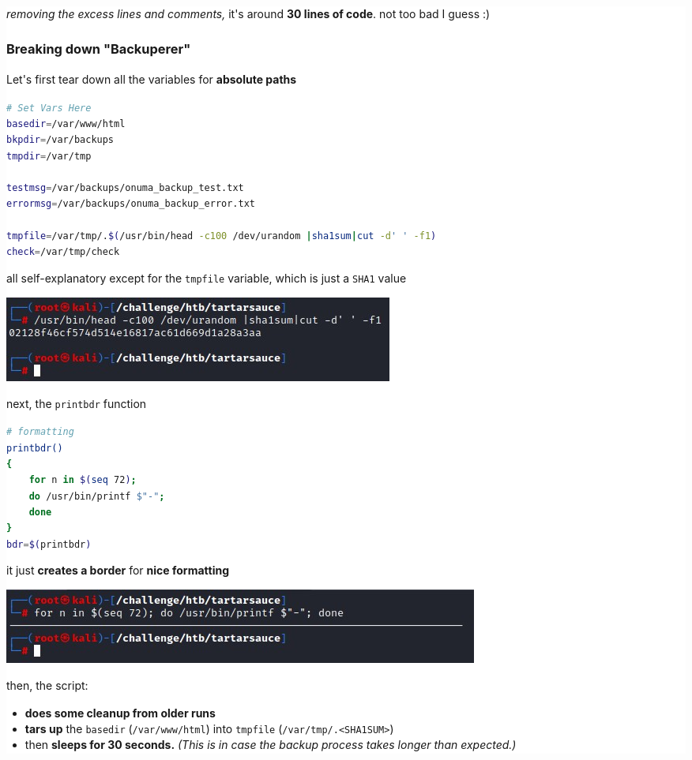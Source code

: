 ```bash
```
*removing the excess lines and comments,* it's around **30 lines of code**. not too bad I guess :)

### Breaking down "Backuperer"
Let's first tear down all the variables for **absolute paths**
```bash
# Set Vars Here
basedir=/var/www/html
bkpdir=/var/backups
tmpdir=/var/tmp

testmsg=/var/backups/onuma_backup_test.txt
errormsg=/var/backups/onuma_backup_error.txt

tmpfile=/var/tmp/.$(/usr/bin/head -c100 /dev/urandom |sha1sum|cut -d' ' -f1)
check=/var/tmp/check
```

all self-explanatory except for the `tmpfile` variable, which is just a `SHA1` value

![](/assets/TartarSauce/sha1sum.jpg)

next, the `printbdr` function

```bash
# formatting
printbdr()
{
    for n in $(seq 72);
    do /usr/bin/printf $"-";
    done
}
bdr=$(printbdr)
```

it just **creates a border** for **nice formatting**

![](/assets/TartarSauce/bdr-function.jpg)

then, the script:
- **does some cleanup from older runs**
- **tars up** the `basedir` (`/var/www/html`) into `tmpfile` (`/var/tmp/.<SHA1SUM>`)
- then **sleeps for 30 seconds.** *(This is in case the backup process takes longer than expected.)*
